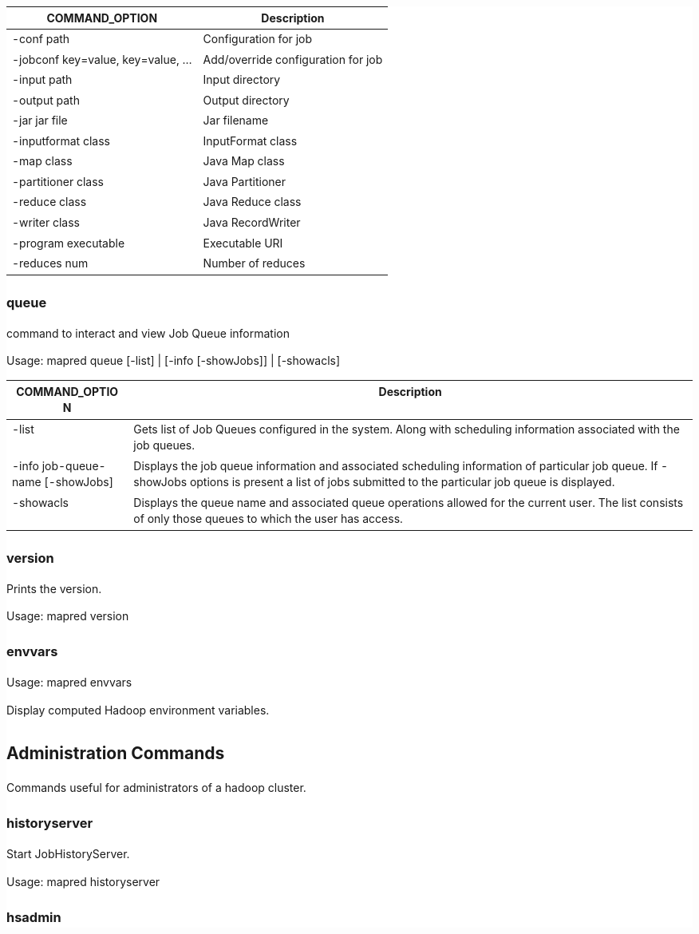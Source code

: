 COMMAND_OPTION  |  Description   
---|---  
-conf path  |  Configuration for job   
-jobconf key=value, key=value, …  |  Add/override configuration for job   
-input path  |  Input directory   
-output path  |  Output directory   
-jar jar file  |  Jar filename   
-inputformat class  |  InputFormat class   
-map class  |  Java Map class   
-partitioner class  |  Java Partitioner   
-reduce class  |  Java Reduce class   
-writer class  |  Java RecordWriter   
-program executable  |  Executable URI   
-reduces num  |  Number of reduces   
  
### queue

command to interact and view Job Queue information

Usage: mapred queue [-list] | [-info <job-queue-name> [-showJobs]] | [-showacls]

COMMAND_OPTION  |  Description   
---|---  
-list  |  Gets list of Job Queues configured in the system. Along with scheduling information associated with the job queues.   
-info job-queue-name [-showJobs]  |  Displays the job queue information and associated scheduling information of particular job queue. If -showJobs options is present a list of jobs submitted to the particular job queue is displayed.   
-showacls  |  Displays the queue name and associated queue operations allowed for the current user. The list consists of only those queues to which the user has access.   
  
### version

Prints the version.

Usage: mapred version

### envvars

Usage: mapred envvars

Display computed Hadoop environment variables.

## Administration Commands

Commands useful for administrators of a hadoop cluster.

### historyserver

Start JobHistoryServer.

Usage: mapred historyserver

### hsadmin
